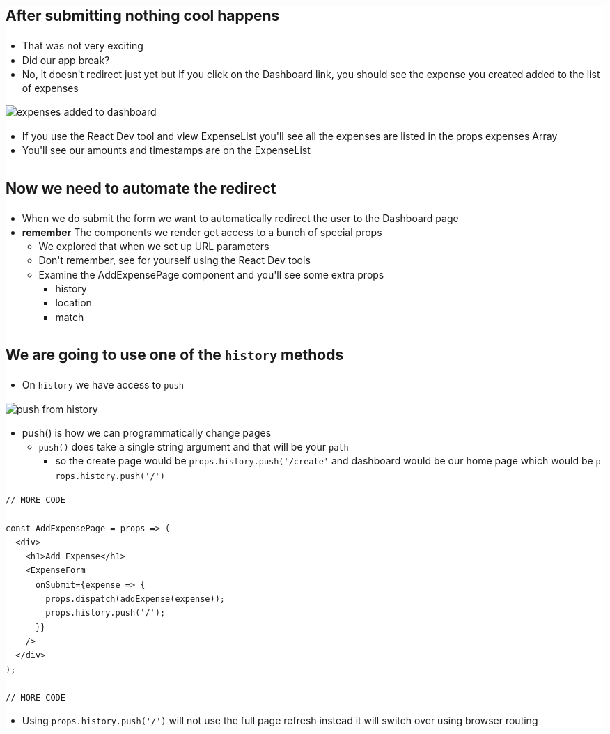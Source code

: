 ## After submitting nothing cool happens
* That was not very exciting
* Did our app break?
* No, it doesn't redirect just yet but if you click on the Dashboard link, you should see the expense you created added to the list of expenses

![expenses added to dashboard](https://i.imgur.com/qxFAQmc.png)

* If you use the React Dev tool and view ExpenseList you'll see all the expenses are listed in the props expenses Array
* You'll see our amounts and timestamps are on the ExpenseList

## Now we need to automate the redirect
* When we do submit the form we want to automatically redirect the user to the Dashboard page
* **remember** The components we render get access to a bunch of special props
  - We explored that when we set up URL parameters
  - Don't remember, see for yourself using the React Dev tools
  - Examine the AddExpensePage component and you'll see some extra props
    + history
    + location
    + match

## We are going to use one of the `history` methods
* On `history` we have access to `push`

![push from history](https://i.imgur.com/1P7GU3n.png)

* push() is how we can programmatically change pages
  - `push()` does take a single string argument and that will be your `path`
    + so the create page would be `props.history.push('/create'` and dashboard would be our home page which would be `props.history.push('/')`

```
// MORE CODE

const AddExpensePage = props => (
  <div>
    <h1>Add Expense</h1>
    <ExpenseForm
      onSubmit={expense => {
        props.dispatch(addExpense(expense));
        props.history.push('/');
      }}
    />
  </div>
);

// MORE CODE
```

* Using `props.history.push('/')` will not use the full page refresh instead it will switch over using browser routing
